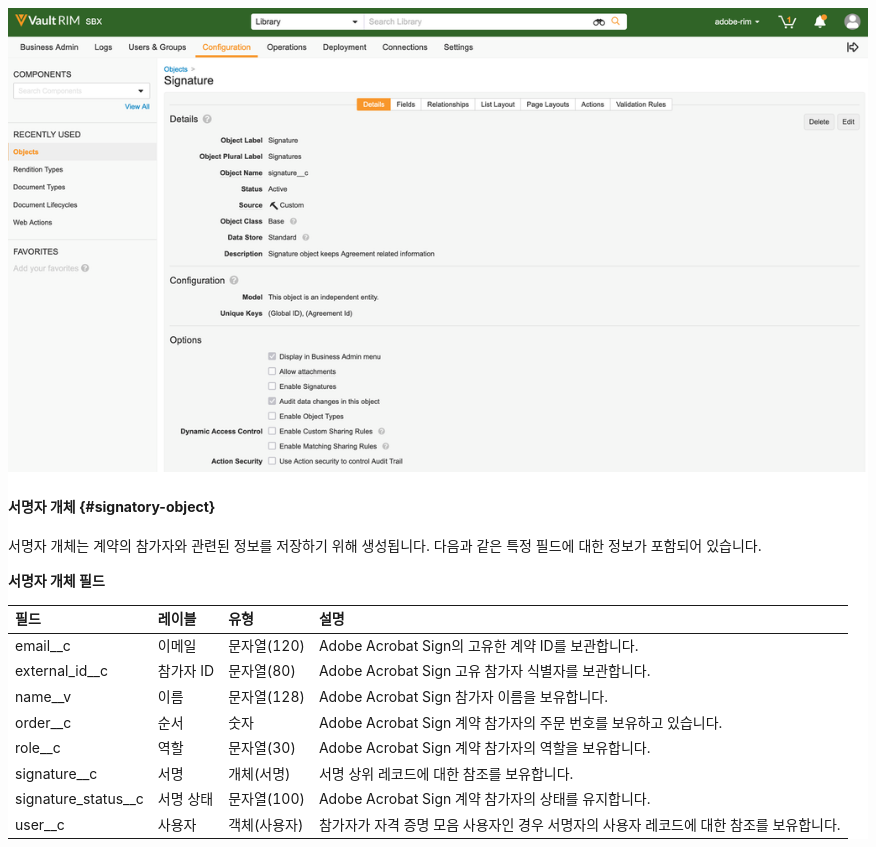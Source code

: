 ![서명 개체 세부 정보 이미지](images/signature-object-details.png)

#### 서명자 개체 {#signatory-object}

서명자 개체는 계약의 참가자와 관련된 정보를 저장하기 위해 생성됩니다. 다음과 같은 특정 필드에 대한 정보가 포함되어 있습니다.

**서명자 개체 필드**

| 필드 | 레이블 | 유형 | 설명 |
|:---|:---|:---|:------- | 
| email__c | 이메일 | 문자열(120) | Adobe Acrobat Sign의 고유한 계약 ID를 보관합니다. |
| external_id__c | 참가자 ID | 문자열(80) | Adobe Acrobat Sign 고유 참가자 식별자를 보관합니다. |
| name__v | 이름 | 문자열(128) | Adobe Acrobat Sign 참가자 이름을 보유합니다. |
| order__c | 순서 | 숫자 | Adobe Acrobat Sign 계약 참가자의 주문 번호를 보유하고 있습니다. |
| role__c | 역할 | 문자열(30) | Adobe Acrobat Sign 계약 참가자의 역할을 보유합니다. |
| signature__c | 서명 | 개체(서명) | 서명 상위 레코드에 대한 참조를 보유합니다. |
| signature_status__c | 서명 상태 | 문자열(100) | Adobe Acrobat Sign 계약 참가자의 상태를 유지합니다. |
| user__c | 사용자 | 객체(사용자) | 참가자가 자격 증명 모음 사용자인 경우 서명자의 사용자 레코드에 대한 참조를 보유합니다. |
